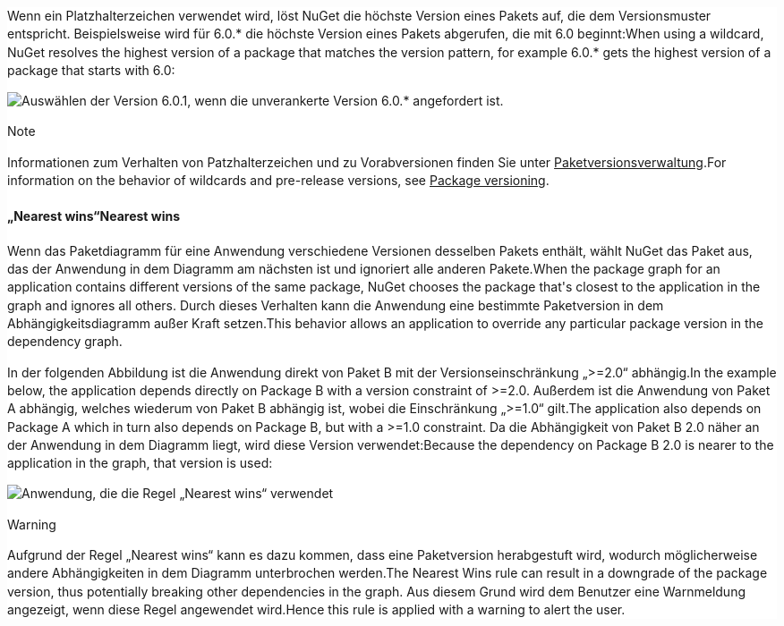 <span data-ttu-id="dd2a7-135">Wenn ein Platzhalterzeichen verwendet wird, löst NuGet die höchste Version eines Pakets auf, die dem Versionsmuster entspricht. Beispielsweise wird für 6.0.\* die höchste Version eines Pakets abgerufen, die mit 6.0 beginnt:</span><span class="sxs-lookup"><span data-stu-id="dd2a7-135">When using a wildcard, NuGet resolves the highest version of a package that matches the version pattern, for example 6.0.\* gets the highest version of a package that starts with 6.0:</span></span>

![Auswählen der Version 6.0.1, wenn die unverankerte Version 6.0.\* angefordert ist.](media/projectJson-dependency-4.png)

> [!Note]
> <span data-ttu-id="dd2a7-137">Informationen zum Verhalten von Patzhalterzeichen und zu Vorabversionen finden Sie unter [Paketversionsverwaltung](../reference/package-versioning.md#version-ranges-and-wildcards).</span><span class="sxs-lookup"><span data-stu-id="dd2a7-137">For information on the behavior of wildcards and pre-release versions, see [Package versioning](../reference/package-versioning.md#version-ranges-and-wildcards).</span></span>


<a name="nearest-wins"></a>

#### <a name="nearest-wins"></a><span data-ttu-id="dd2a7-138">„Nearest wins“</span><span class="sxs-lookup"><span data-stu-id="dd2a7-138">Nearest wins</span></span>

<span data-ttu-id="dd2a7-139">Wenn das Paketdiagramm für eine Anwendung verschiedene Versionen desselben Pakets enthält, wählt NuGet das Paket aus, das der Anwendung in dem Diagramm am nächsten ist und ignoriert alle anderen Pakete.</span><span class="sxs-lookup"><span data-stu-id="dd2a7-139">When the package graph for an application contains different versions of the same package, NuGet chooses the package that's closest to the application in the graph and ignores all others.</span></span> <span data-ttu-id="dd2a7-140">Durch dieses Verhalten kann die Anwendung eine bestimmte Paketversion in dem Abhängigkeitsdiagramm außer Kraft setzen.</span><span class="sxs-lookup"><span data-stu-id="dd2a7-140">This behavior allows an application to override any particular package version in the dependency graph.</span></span>

<span data-ttu-id="dd2a7-141">In der folgenden Abbildung ist die Anwendung direkt von Paket B mit der Versionseinschränkung „>=2.0“ abhängig.</span><span class="sxs-lookup"><span data-stu-id="dd2a7-141">In the example below, the application depends directly on Package B with a version constraint of >=2.0.</span></span> <span data-ttu-id="dd2a7-142">Außerdem ist die Anwendung von Paket A abhängig, welches wiederum von Paket B abhängig ist, wobei die Einschränkung „>=1.0“ gilt.</span><span class="sxs-lookup"><span data-stu-id="dd2a7-142">The application also depends on Package A which in turn also depends on Package B, but with a >=1.0 constraint.</span></span> <span data-ttu-id="dd2a7-143">Da die Abhängigkeit von Paket B 2.0 näher an der Anwendung in dem Diagramm liegt, wird diese Version verwendet:</span><span class="sxs-lookup"><span data-stu-id="dd2a7-143">Because the dependency on Package B 2.0 is nearer to the application in the graph, that version is used:</span></span>

![Anwendung, die die Regel „Nearest wins“ verwendet](media/projectJson-dependency-5.png)

>[!Warning]
> <span data-ttu-id="dd2a7-145">Aufgrund der Regel „Nearest wins“ kann es dazu kommen, dass eine Paketversion herabgestuft wird, wodurch möglicherweise andere Abhängigkeiten in dem Diagramm unterbrochen werden.</span><span class="sxs-lookup"><span data-stu-id="dd2a7-145">The Nearest Wins rule can result in a downgrade of the package version, thus potentially breaking other dependencies in the graph.</span></span> <span data-ttu-id="dd2a7-146">Aus diesem Grund wird dem Benutzer eine Warnmeldung angezeigt, wenn diese Regel angewendet wird.</span><span class="sxs-lookup"><span data-stu-id="dd2a7-146">Hence this rule is applied with a warning to alert the user.</span></span>
